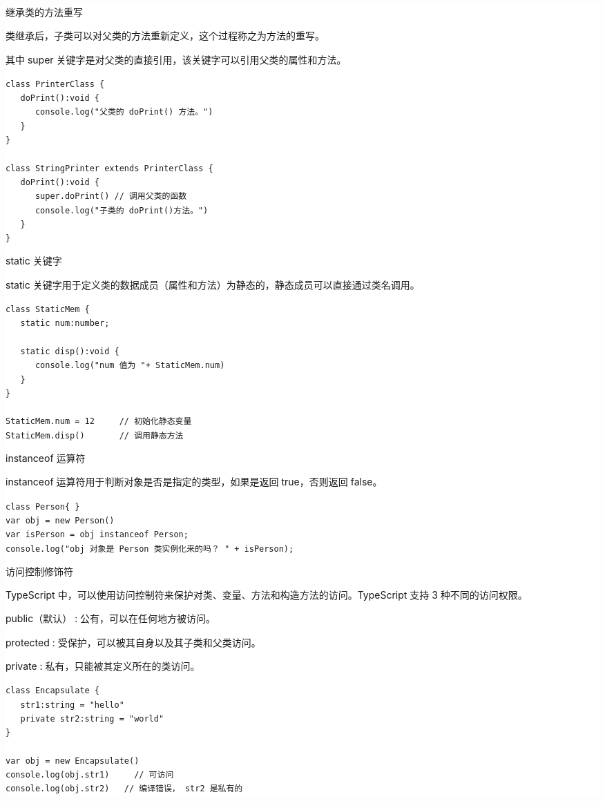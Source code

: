 继承类的方法重写

类继承后，子类可以对父类的方法重新定义，这个过程称之为方法的重写。

其中 super 关键字是对父类的直接引用，该关键字可以引用父类的属性和方法。
```
class PrinterClass { 
   doPrint():void {
      console.log("父类的 doPrint() 方法。") 
   } 
} 
 
class StringPrinter extends PrinterClass { 
   doPrint():void { 
      super.doPrint() // 调用父类的函数
      console.log("子类的 doPrint()方法。")
   } 
}
```

static 关键字

static 关键字用于定义类的数据成员（属性和方法）为静态的，静态成员可以直接通过类名调用。
```
class StaticMem {  
   static num:number; 
   
   static disp():void { 
      console.log("num 值为 "+ StaticMem.num) 
   } 
} 
 
StaticMem.num = 12     // 初始化静态变量
StaticMem.disp()       // 调用静态方法
```

instanceof 运算符

instanceof 运算符用于判断对象是否是指定的类型，如果是返回 true，否则返回 false。
```
class Person{ } 
var obj = new Person() 
var isPerson = obj instanceof Person; 
console.log("obj 对象是 Person 类实例化来的吗？ " + isPerson);
```

访问控制修饰符

TypeScript 中，可以使用访问控制符来保护对类、变量、方法和构造方法的访问。TypeScript 支持 3 种不同的访问权限。

public（默认） : 公有，可以在任何地方被访问。

protected : 受保护，可以被其自身以及其子类和父类访问。

private : 私有，只能被其定义所在的类访问。

```
class Encapsulate { 
   str1:string = "hello" 
   private str2:string = "world" 
}
 
var obj = new Encapsulate() 
console.log(obj.str1)     // 可访问 
console.log(obj.str2)   // 编译错误， str2 是私有的
```
